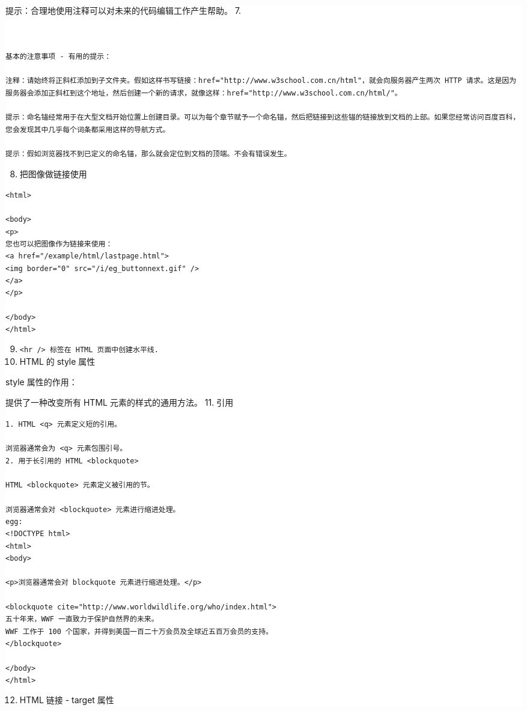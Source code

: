 提示：合理地使用注释可以对未来的代码编辑工作产生帮助。
7. 
 ```
 
 
基本的注意事项 - 有用的提示：

注释：请始终将正斜杠添加到子文件夹。假如这样书写链接：href="http://www.w3school.com.cn/html"，就会向服务器产生两次 HTTP 请求。这是因为服务器会添加正斜杠到这个地址，然后创建一个新的请求，就像这样：href="http://www.w3school.com.cn/html/"。

提示：命名锚经常用于在大型文档开始位置上创建目录。可以为每个章节赋予一个命名锚，然后把链接到这些锚的链接放到文档的上部。如果您经常访问百度百科，您会发现其中几乎每个词条都采用这样的导航方式。

提示：假如浏览器找不到已定义的命名锚，那么就会定位到文档的顶端。不会有错误发生。

```
8. 把图像做链接使用
```
<html>

<body>
<p>
您也可以把图像作为链接来使用：
<a href="/example/html/lastpage.html">
<img border="0" src="/i/eg_buttonnext.gif" />
</a>
</p>

</body>
</html>

```
9. ```<hr /> 标签在 HTML 页面中创建水平线.``` 
10.  HTML 的 style 属性

style 属性的作用：

提供了一种改变所有 HTML 元素的样式的通用方法。
11. 引用
```
1. HTML <q> 元素定义短的引用。

浏览器通常会为 <q> 元素包围引号。
2. 用于长引用的 HTML <blockquote>

HTML <blockquote> 元素定义被引用的节。

浏览器通常会对 <blockquote> 元素进行缩进处理。
egg:
<!DOCTYPE html>
<html>
<body>

<p>浏览器通常会对 blockquote 元素进行缩进处理。</p>

<blockquote cite="http://www.worldwildlife.org/who/index.html">
五十年来，WWF 一直致力于保护自然界的未来。
WWF 工作于 100 个国家，并得到美国一百二十万会员及全球近五百万会员的支持。
</blockquote>

</body>
</html>

```
12. HTML 链接 - target 属性
